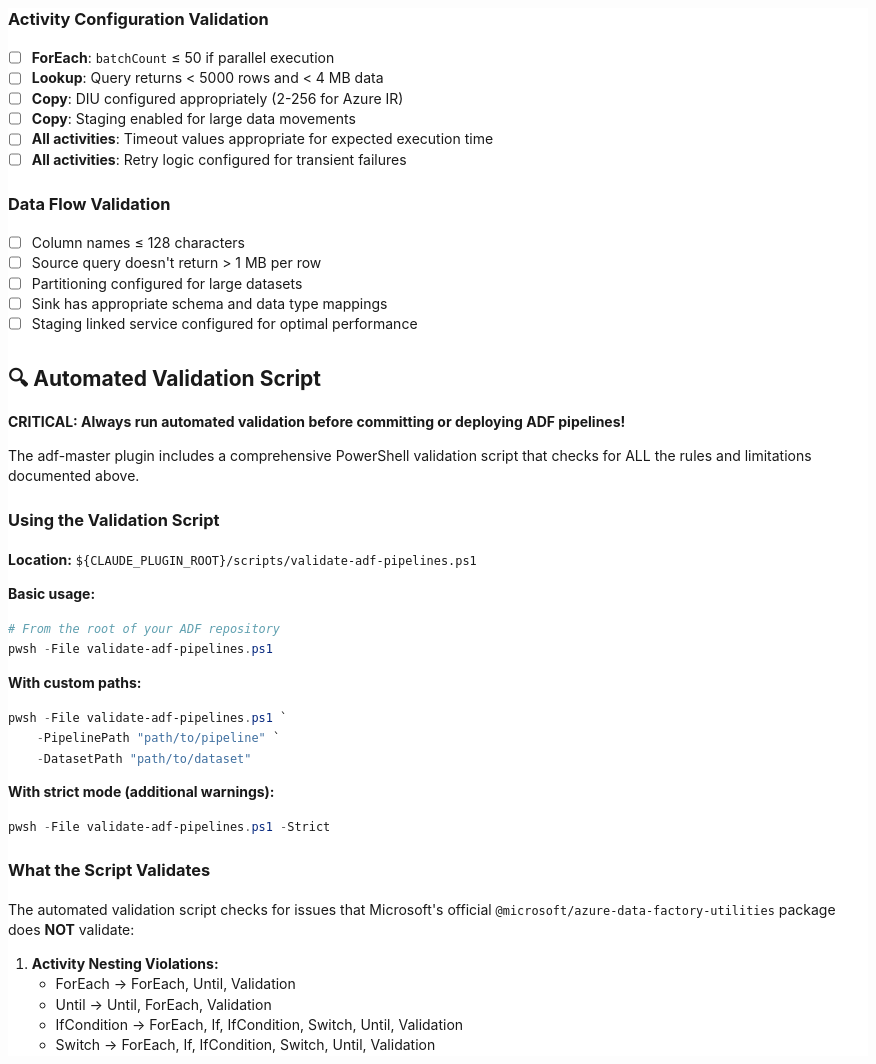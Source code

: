 ### Activity Configuration Validation
- [ ] **ForEach**: `batchCount` ≤ 50 if parallel execution
- [ ] **Lookup**: Query returns < 5000 rows and < 4 MB data
- [ ] **Copy**: DIU configured appropriately (2-256 for Azure IR)
- [ ] **Copy**: Staging enabled for large data movements
- [ ] **All activities**: Timeout values appropriate for expected execution time
- [ ] **All activities**: Retry logic configured for transient failures

### Data Flow Validation
- [ ] Column names ≤ 128 characters
- [ ] Source query doesn't return > 1 MB per row
- [ ] Partitioning configured for large datasets
- [ ] Sink has appropriate schema and data type mappings
- [ ] Staging linked service configured for optimal performance

## 🔍 Automated Validation Script

**CRITICAL: Always run automated validation before committing or deploying ADF pipelines!**

The adf-master plugin includes a comprehensive PowerShell validation script that checks for ALL the rules and limitations documented above.

### Using the Validation Script

**Location:** `${CLAUDE_PLUGIN_ROOT}/scripts/validate-adf-pipelines.ps1`

**Basic usage:**
```powershell
# From the root of your ADF repository
pwsh -File validate-adf-pipelines.ps1
```

**With custom paths:**
```powershell
pwsh -File validate-adf-pipelines.ps1 `
    -PipelinePath "path/to/pipeline" `
    -DatasetPath "path/to/dataset"
```

**With strict mode (additional warnings):**
```powershell
pwsh -File validate-adf-pipelines.ps1 -Strict
```

### What the Script Validates

The automated validation script checks for issues that Microsoft's official `@microsoft/azure-data-factory-utilities` package does **NOT** validate:

1. **Activity Nesting Violations:**
   - ForEach → ForEach, Until, Validation
   - Until → Until, ForEach, Validation
   - IfCondition → ForEach, If, IfCondition, Switch, Until, Validation
   - Switch → ForEach, If, IfCondition, Switch, Until, Validation
